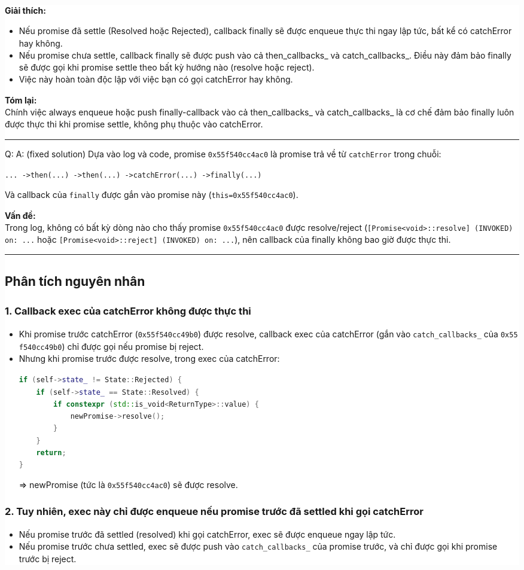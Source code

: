 **Giải thích:**
- Nếu promise đã settle (Resolved hoặc Rejected), callback finally sẽ được enqueue thực thi ngay lập tức, bất kể có catchError hay không.
- Nếu promise chưa settle, callback finally sẽ được push vào cả then_callbacks_ và catch_callbacks_. Điều này đảm bảo finally sẽ được gọi khi promise settle theo bất kỳ hướng nào (resolve hoặc reject).
- Việc này hoàn toàn độc lập với việc bạn có gọi catchError hay không.

**Tóm lại:**  
Chính việc always enqueue hoặc push finally-callback vào cả then_callbacks_ và catch_callbacks_ là cơ chế đảm bảo finally luôn được thực thi khi promise settle, không phụ thuộc vào catchError.


--------------------------------------
Q: 
A: (fixed solution)
Dựa vào log và code, promise `0x55f540cc4ac0` là promise trả về từ `catchError` trong chuỗi:
```
... ->then(...) ->then(...) ->catchError(...) ->finally(...)
```
Và callback của `finally` được gắn vào promise này (`this=0x55f540cc4ac0`).

**Vấn đề:**  
Trong log, không có bất kỳ dòng nào cho thấy promise `0x55f540cc4ac0` được resolve/reject (`[Promise<void>::resolve] (INVOKED) on: ...` hoặc `[Promise<void>::reject] (INVOKED) on: ...`), nên callback của finally không bao giờ được thực thi.

---

## Phân tích nguyên nhân

### 1. Callback exec của catchError không được thực thi
- Khi promise trước catchError (`0x55f540cc49b0`) được resolve, callback exec của catchError (gắn vào `catch_callbacks_` của `0x55f540cc49b0`) chỉ được gọi nếu promise bị reject.
- Nhưng khi promise trước được resolve, trong exec của catchError:
  ```cpp
  if (self->state_ != State::Rejected) {
      if (self->state_ == State::Resolved) {
          if constexpr (std::is_void<ReturnType>::value) {
              newPromise->resolve();
          }
      }
      return;
  }
  ```
  => newPromise (tức là `0x55f540cc4ac0`) sẽ được resolve.

### 2. Tuy nhiên, **exec này chỉ được enqueue nếu promise trước đã settled khi gọi catchError**  
- Nếu promise trước đã settled (resolved) khi gọi catchError, exec sẽ được enqueue ngay lập tức.
- Nếu promise trước chưa settled, exec sẽ được push vào `catch_callbacks_` của promise trước, và chỉ được gọi khi promise trước bị reject.
